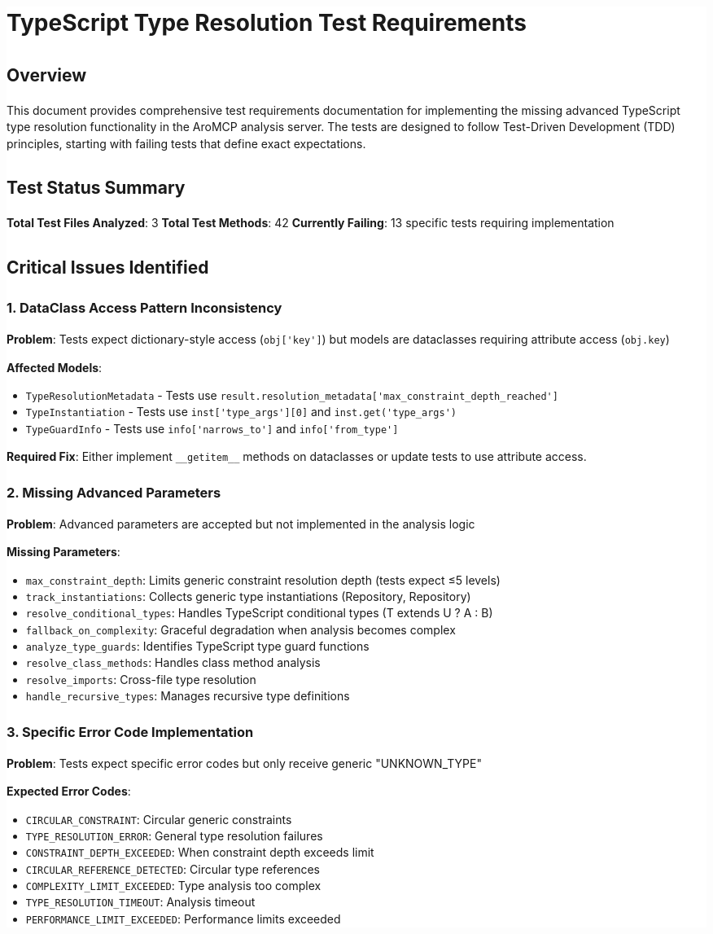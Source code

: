 # TypeScript Type Resolution Test Requirements

## Overview

This document provides comprehensive test requirements documentation for implementing the missing advanced TypeScript type resolution functionality in the AroMCP analysis server. The tests are designed to follow Test-Driven Development (TDD) principles, starting with failing tests that define exact expectations.

## Test Status Summary

**Total Test Files Analyzed**: 3
**Total Test Methods**: 42
**Currently Failing**: 13 specific tests requiring implementation

## Critical Issues Identified

### 1. DataClass Access Pattern Inconsistency

**Problem**: Tests expect dictionary-style access (`obj['key']`) but models are dataclasses requiring attribute access (`obj.key`)

**Affected Models**:
- `TypeResolutionMetadata` - Tests use `result.resolution_metadata['max_constraint_depth_reached']`
- `TypeInstantiation` - Tests use `inst['type_args'][0]` and `inst.get('type_args')`
- `TypeGuardInfo` - Tests use `info['narrows_to']` and `info['from_type']`

**Required Fix**: Either implement `__getitem__` methods on dataclasses or update tests to use attribute access.

### 2. Missing Advanced Parameters

**Problem**: Advanced parameters are accepted but not implemented in the analysis logic

**Missing Parameters**:
- `max_constraint_depth`: Limits generic constraint resolution depth (tests expect ≤5 levels)
- `track_instantiations`: Collects generic type instantiations (Repository<User>, Repository<Product>)
- `resolve_conditional_types`: Handles TypeScript conditional types (T extends U ? A : B)
- `fallback_on_complexity`: Graceful degradation when analysis becomes complex
- `analyze_type_guards`: Identifies TypeScript type guard functions
- `resolve_class_methods`: Handles class method analysis
- `resolve_imports`: Cross-file type resolution
- `handle_recursive_types`: Manages recursive type definitions

### 3. Specific Error Code Implementation

**Problem**: Tests expect specific error codes but only receive generic "UNKNOWN_TYPE"

**Expected Error Codes**:
- `CIRCULAR_CONSTRAINT`: Circular generic constraints
- `TYPE_RESOLUTION_ERROR`: General type resolution failures
- `CONSTRAINT_DEPTH_EXCEEDED`: When constraint depth exceeds limit
- `CIRCULAR_REFERENCE_DETECTED`: Circular type references
- `COMPLEXITY_LIMIT_EXCEEDED`: Type analysis too complex
- `TYPE_RESOLUTION_TIMEOUT`: Analysis timeout
- `PERFORMANCE_LIMIT_EXCEEDED`: Performance limits exceeded
